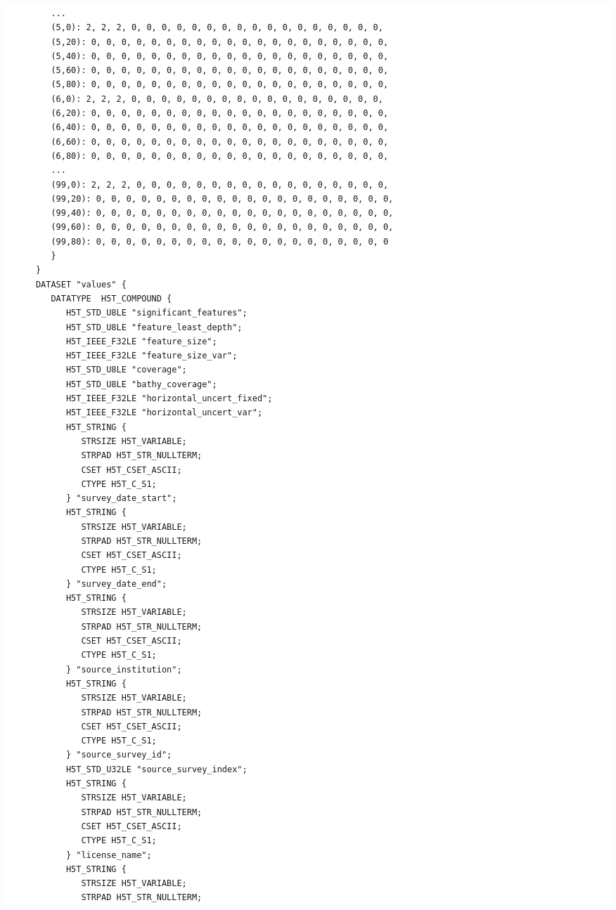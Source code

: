 ```
         ...
         (5,0): 2, 2, 2, 0, 0, 0, 0, 0, 0, 0, 0, 0, 0, 0, 0, 0, 0, 0, 0, 0,
         (5,20): 0, 0, 0, 0, 0, 0, 0, 0, 0, 0, 0, 0, 0, 0, 0, 0, 0, 0, 0, 0,
         (5,40): 0, 0, 0, 0, 0, 0, 0, 0, 0, 0, 0, 0, 0, 0, 0, 0, 0, 0, 0, 0,
         (5,60): 0, 0, 0, 0, 0, 0, 0, 0, 0, 0, 0, 0, 0, 0, 0, 0, 0, 0, 0, 0,
         (5,80): 0, 0, 0, 0, 0, 0, 0, 0, 0, 0, 0, 0, 0, 0, 0, 0, 0, 0, 0, 0,
         (6,0): 2, 2, 2, 0, 0, 0, 0, 0, 0, 0, 0, 0, 0, 0, 0, 0, 0, 0, 0, 0,
         (6,20): 0, 0, 0, 0, 0, 0, 0, 0, 0, 0, 0, 0, 0, 0, 0, 0, 0, 0, 0, 0,
         (6,40): 0, 0, 0, 0, 0, 0, 0, 0, 0, 0, 0, 0, 0, 0, 0, 0, 0, 0, 0, 0,
         (6,60): 0, 0, 0, 0, 0, 0, 0, 0, 0, 0, 0, 0, 0, 0, 0, 0, 0, 0, 0, 0,
         (6,80): 0, 0, 0, 0, 0, 0, 0, 0, 0, 0, 0, 0, 0, 0, 0, 0, 0, 0, 0, 0,
         ...
         (99,0): 2, 2, 2, 0, 0, 0, 0, 0, 0, 0, 0, 0, 0, 0, 0, 0, 0, 0, 0, 0,
         (99,20): 0, 0, 0, 0, 0, 0, 0, 0, 0, 0, 0, 0, 0, 0, 0, 0, 0, 0, 0, 0,
         (99,40): 0, 0, 0, 0, 0, 0, 0, 0, 0, 0, 0, 0, 0, 0, 0, 0, 0, 0, 0, 0,
         (99,60): 0, 0, 0, 0, 0, 0, 0, 0, 0, 0, 0, 0, 0, 0, 0, 0, 0, 0, 0, 0,
         (99,80): 0, 0, 0, 0, 0, 0, 0, 0, 0, 0, 0, 0, 0, 0, 0, 0, 0, 0, 0, 0
         }
      }
      DATASET "values" {
         DATATYPE  H5T_COMPOUND {
            H5T_STD_U8LE "significant_features";
            H5T_STD_U8LE "feature_least_depth";
            H5T_IEEE_F32LE "feature_size";
            H5T_IEEE_F32LE "feature_size_var";
            H5T_STD_U8LE "coverage";
            H5T_STD_U8LE "bathy_coverage";
            H5T_IEEE_F32LE "horizontal_uncert_fixed";
            H5T_IEEE_F32LE "horizontal_uncert_var";
            H5T_STRING {
               STRSIZE H5T_VARIABLE;
               STRPAD H5T_STR_NULLTERM;
               CSET H5T_CSET_ASCII;
               CTYPE H5T_C_S1;
            } "survey_date_start";
            H5T_STRING {
               STRSIZE H5T_VARIABLE;
               STRPAD H5T_STR_NULLTERM;
               CSET H5T_CSET_ASCII;
               CTYPE H5T_C_S1;
            } "survey_date_end";
            H5T_STRING {
               STRSIZE H5T_VARIABLE;
               STRPAD H5T_STR_NULLTERM;
               CSET H5T_CSET_ASCII;
               CTYPE H5T_C_S1;
            } "source_institution";
            H5T_STRING {
               STRSIZE H5T_VARIABLE;
               STRPAD H5T_STR_NULLTERM;
               CSET H5T_CSET_ASCII;
               CTYPE H5T_C_S1;
            } "source_survey_id";
            H5T_STD_U32LE "source_survey_index";
            H5T_STRING {
               STRSIZE H5T_VARIABLE;
               STRPAD H5T_STR_NULLTERM;
               CSET H5T_CSET_ASCII;
               CTYPE H5T_C_S1;
            } "license_name";
            H5T_STRING {
               STRSIZE H5T_VARIABLE;
               STRPAD H5T_STR_NULLTERM;
```